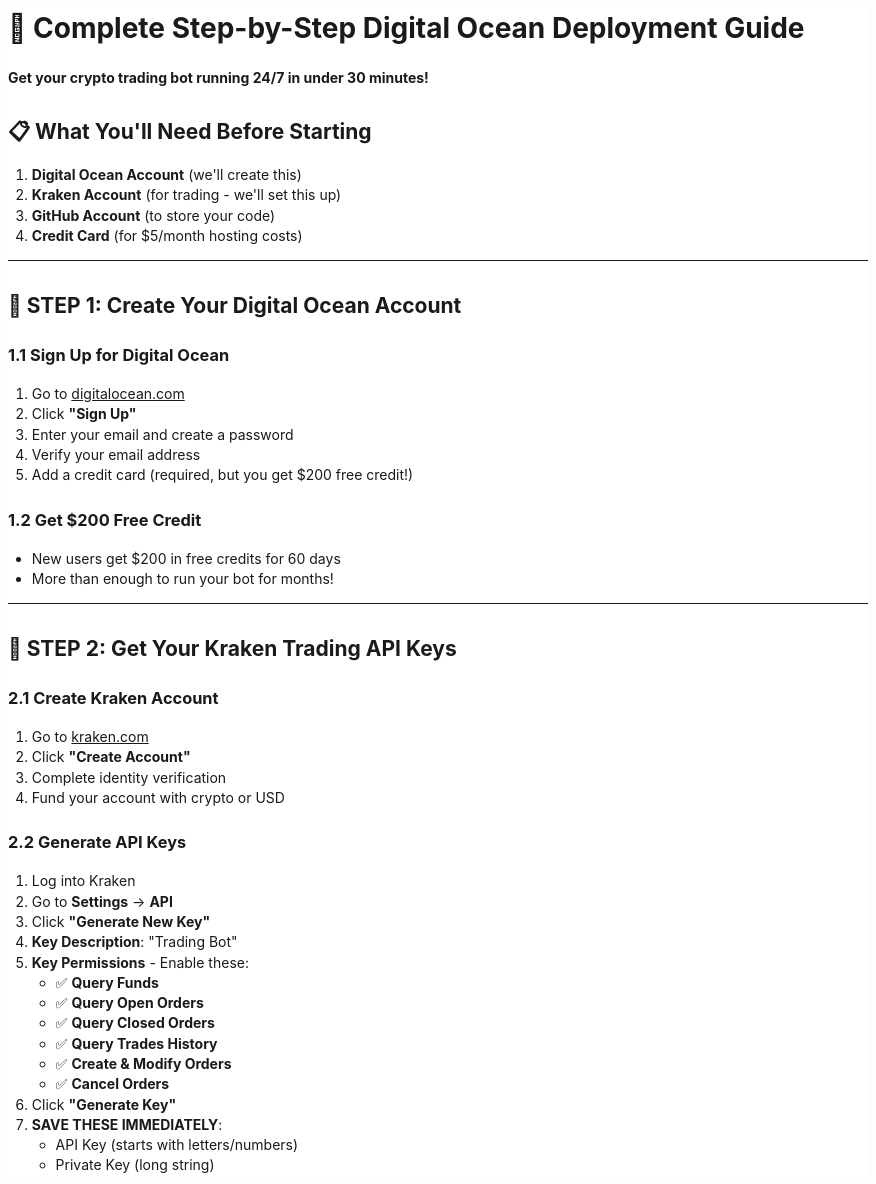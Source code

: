 # 🚀 Complete Step-by-Step Digital Ocean Deployment Guide

**Get your crypto trading bot running 24/7 in under 30 minutes!**

## 📋 What You'll Need Before Starting

1. **Digital Ocean Account** (we'll create this)
2. **Kraken Account** (for trading - we'll set this up)
3. **GitHub Account** (to store your code)
4. **Credit Card** (for $5/month hosting costs)

---

## 🎯 STEP 1: Create Your Digital Ocean Account

### 1.1 Sign Up for Digital Ocean
1. Go to [digitalocean.com](https://digitalocean.com)
2. Click **"Sign Up"**
3. Enter your email and create a password
4. Verify your email address
5. Add a credit card (required, but you get $200 free credit!)

### 1.2 Get $200 Free Credit
- New users get $200 in free credits for 60 days
- More than enough to run your bot for months!

---

## 🔑 STEP 2: Get Your Kraken Trading API Keys

### 2.1 Create Kraken Account
1. Go to [kraken.com](https://kraken.com)
2. Click **"Create Account"**
3. Complete identity verification
4. Fund your account with crypto or USD

### 2.2 Generate API Keys
1. Log into Kraken
2. Go to **Settings** → **API**
3. Click **"Generate New Key"**
4. **Key Description**: "Trading Bot"
5. **Key Permissions** - Enable these:
   - ✅ **Query Funds**
   - ✅ **Query Open Orders**
   - ✅ **Query Closed Orders**
   - ✅ **Query Trades History**
   - ✅ **Create & Modify Orders**
   - ✅ **Cancel Orders**
6. Click **"Generate Key"**
7. **SAVE THESE IMMEDIATELY**:
   - API Key (starts with letters/numbers)
   - Private Key (long string)
